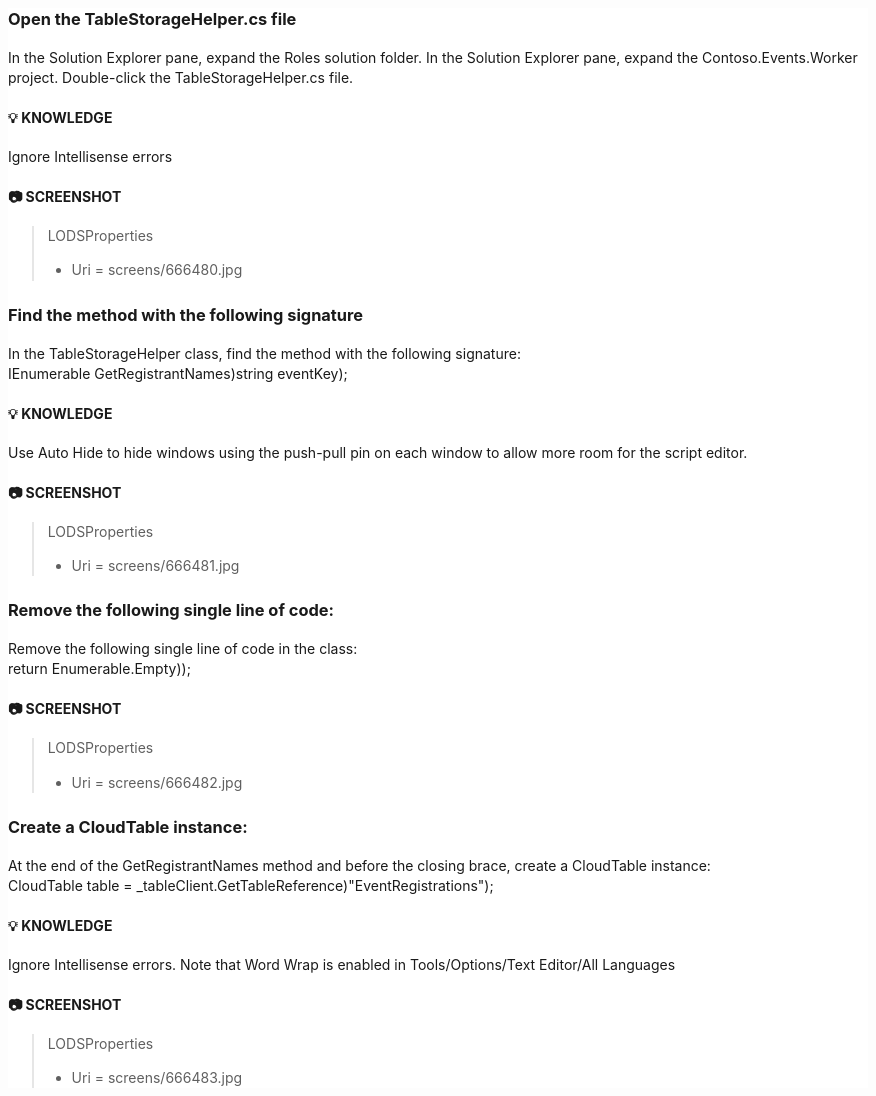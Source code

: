 



### Open the TableStorageHelper.cs file
In the Solution Explorer pane, expand the Roles solution folder. In the Solution Explorer pane, expand the Contoso.Events.Worker project. Double-click the TableStorageHelper.cs file.

#### :bulb: KNOWLEDGE
Ignore Intellisense errors

#### :camera: SCREENSHOT
>LODSProperties
>* Uri = screens/666480.jpg





### Find the method with the following signature
In the TableStorageHelper class, find the method with the following signature:  
IEnumerable<string> GetRegistrantNames\)string eventKey);

#### :bulb: KNOWLEDGE
Use Auto Hide to hide windows using the push-pull pin on each window to allow more room for the script editor.

#### :camera: SCREENSHOT
>LODSProperties
>* Uri = screens/666481.jpg





### Remove the following single line of code:
Remove the following single line of code in the class:  
return Enumerable.Empty<string>\));

#### :camera: SCREENSHOT
>LODSProperties
>* Uri = screens/666482.jpg





### Create a CloudTable instance:
At the end of the GetRegistrantNames method and before the closing brace, create a CloudTable instance:  
CloudTable table = \_tableClient.GetTableReference\)"EventRegistrations");

#### :bulb: KNOWLEDGE
Ignore Intellisense errors. Note that Word Wrap is enabled in Tools/Options/Text Editor/All Languages

#### :camera: SCREENSHOT
>LODSProperties
>* Uri = screens/666483.jpg
